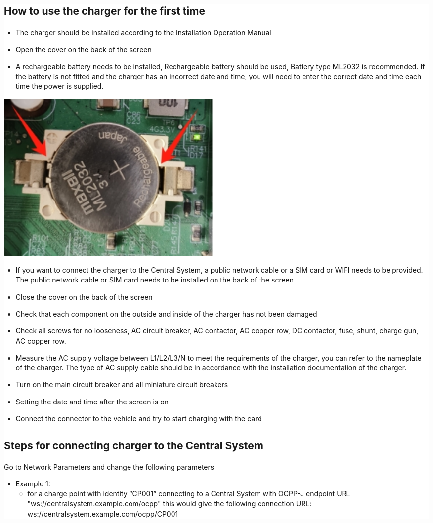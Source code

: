 
## How to use the charger for the first time

- The charger should be installed according to the Installation Operation Manual

- Open the cover on the back of the screen

- A rechargeable battery needs to be installed, Rechargeable battery should be used, Battery type ML2032 is recommended. If the battery is not fitted and the charger has an incorrect date and time, you will need to enter the correct date and time each time the power is supplied.

<div>
    <img src="image/wps2.jpg" alt="img" style="zoom: 150%;" />
</div>



- If you want to connect the charger to the Central System, a public network cable or a SIM card or WIFI needs to be provided. The public network cable or SIM card needs to be installed on the back of the screen.

- Close the cover on the back of the screen

- Check that each component on the outside and inside of the charger has not been damaged

- Check all screws for no looseness, AC circuit breaker, AC contactor, AC copper row, DC contactor, fuse, shunt, charge gun, AC copper row.

- Measure the AC supply voltage between L1/L2/L3/N to meet the requirements of the charger, you can refer to the nameplate of the charger. The type of AC supply cable should be in accordance with the installation documentation of the charger.

- Turn on the main circuit breaker and all miniature circuit breakers

- Setting the date and time after the screen is on

- Connect the connector to the vehicle and try to start charging with the card

## Steps for connecting charger to the Central  System

 

Go to Network Parameters and change the following parameters

- Example 1: 
  - for a charge point with identity “CP001” connecting to a Central System with OCPP-J endpoint URL "ws://centralsystem.example.com/ocpp" this would give the following connection URL: ws://centralsystem.example.com/ocpp/CP001
